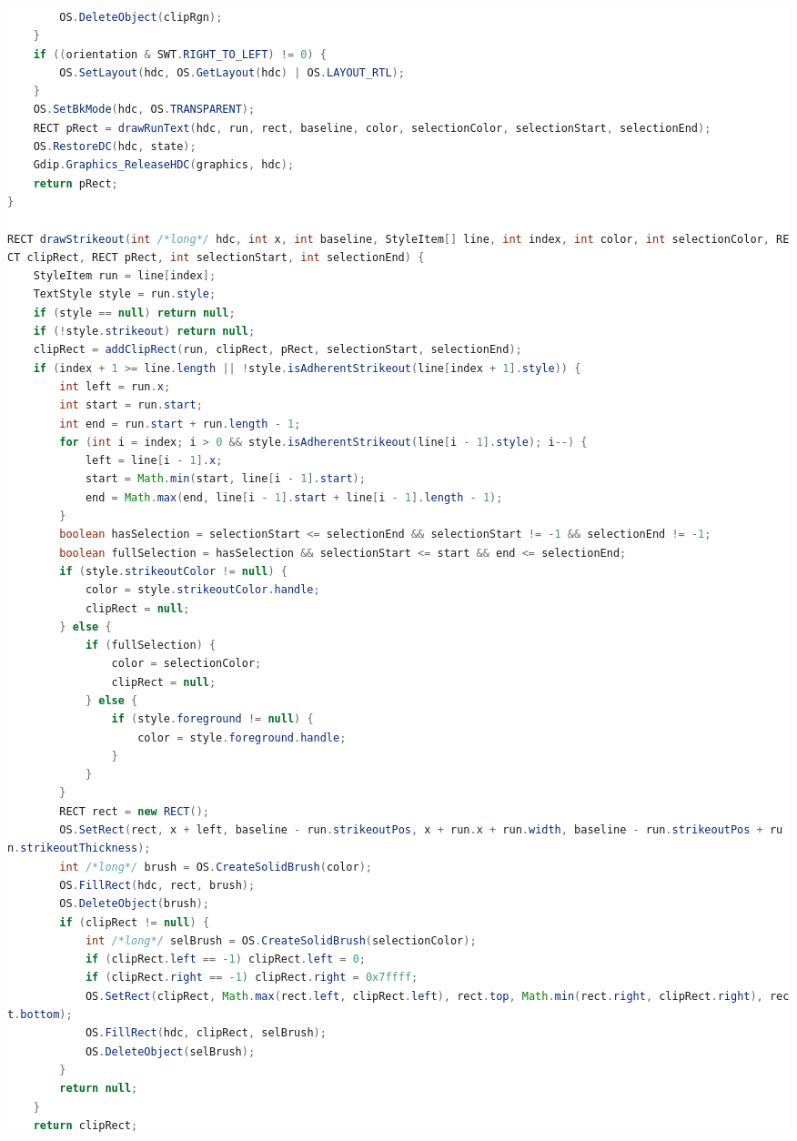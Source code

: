 ```java
		OS.DeleteObject(clipRgn);
	}
	if ((orientation & SWT.RIGHT_TO_LEFT) != 0) {
		OS.SetLayout(hdc, OS.GetLayout(hdc) | OS.LAYOUT_RTL);
	}
	OS.SetBkMode(hdc, OS.TRANSPARENT);
	RECT pRect = drawRunText(hdc, run, rect, baseline, color, selectionColor, selectionStart, selectionEnd);
	OS.RestoreDC(hdc, state);
	Gdip.Graphics_ReleaseHDC(graphics, hdc);
	return pRect;
}

RECT drawStrikeout(int /*long*/ hdc, int x, int baseline, StyleItem[] line, int index, int color, int selectionColor, RECT clipRect, RECT pRect, int selectionStart, int selectionEnd) {
	StyleItem run = line[index];
	TextStyle style = run.style;
	if (style == null) return null;
	if (!style.strikeout) return null;
	clipRect = addClipRect(run, clipRect, pRect, selectionStart, selectionEnd);
	if (index + 1 >= line.length || !style.isAdherentStrikeout(line[index + 1].style)) {
		int left = run.x;
		int start = run.start;
		int end = run.start + run.length - 1;
		for (int i = index; i > 0 && style.isAdherentStrikeout(line[i - 1].style); i--) {
			left = line[i - 1].x;
			start = Math.min(start, line[i - 1].start);
			end = Math.max(end, line[i - 1].start + line[i - 1].length - 1);
		}
		boolean hasSelection = selectionStart <= selectionEnd && selectionStart != -1 && selectionEnd != -1;
		boolean fullSelection = hasSelection && selectionStart <= start && end <= selectionEnd;
		if (style.strikeoutColor != null) {
			color = style.strikeoutColor.handle;
			clipRect = null;
		} else {
			if (fullSelection) {
				color = selectionColor;
				clipRect = null;
			} else {
				if (style.foreground != null) {
					color = style.foreground.handle;
				}
			}
		}
		RECT rect = new RECT();
		OS.SetRect(rect, x + left, baseline - run.strikeoutPos, x + run.x + run.width, baseline - run.strikeoutPos + run.strikeoutThickness);
		int /*long*/ brush = OS.CreateSolidBrush(color);
		OS.FillRect(hdc, rect, brush);
		OS.DeleteObject(brush);
		if (clipRect != null) {
			int /*long*/ selBrush = OS.CreateSolidBrush(selectionColor);
			if (clipRect.left == -1) clipRect.left = 0;
			if (clipRect.right == -1) clipRect.right = 0x7ffff;
			OS.SetRect(clipRect, Math.max(rect.left, clipRect.left), rect.top, Math.min(rect.right, clipRect.right), rect.bottom);
			OS.FillRect(hdc, clipRect, selBrush);
			OS.DeleteObject(selBrush);
		}
		return null;
	}
	return clipRect;
```